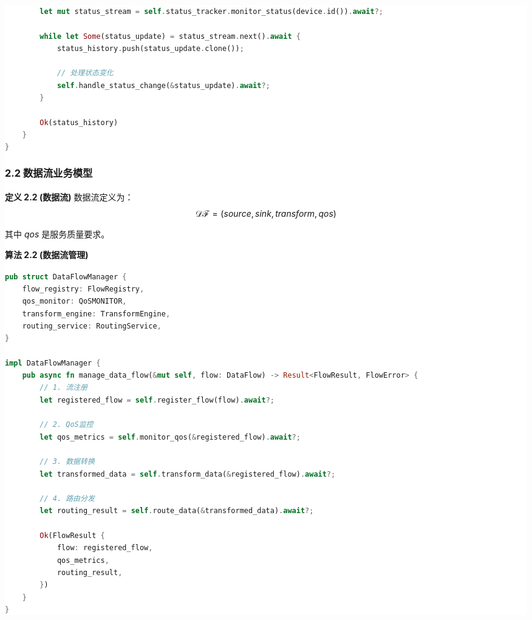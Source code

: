 ```rust
        let mut status_stream = self.status_tracker.monitor_status(device.id()).await?;
        
        while let Some(status_update) = status_stream.next().await {
            status_history.push(status_update.clone());
            
            // 处理状态变化
            self.handle_status_change(&status_update).await?;
        }
        
        Ok(status_history)
    }
}
```

### 2.2 数据流业务模型

**定义 2.2 (数据流)**
数据流定义为：
$$\mathcal{DF} = (source, sink, transform, qos)$$

其中 $qos$ 是服务质量要求。

**算法 2.2 (数据流管理)**

```rust
pub struct DataFlowManager {
    flow_registry: FlowRegistry,
    qos_monitor: QoSMONITOR,
    transform_engine: TransformEngine,
    routing_service: RoutingService,
}

impl DataFlowManager {
    pub async fn manage_data_flow(&mut self, flow: DataFlow) -> Result<FlowResult, FlowError> {
        // 1. 流注册
        let registered_flow = self.register_flow(flow).await?;
        
        // 2. QoS监控
        let qos_metrics = self.monitor_qos(&registered_flow).await?;
        
        // 3. 数据转换
        let transformed_data = self.transform_data(&registered_flow).await?;
        
        // 4. 路由分发
        let routing_result = self.route_data(&transformed_data).await?;
        
        Ok(FlowResult {
            flow: registered_flow,
            qos_metrics,
            routing_result,
        })
    }
}
```
